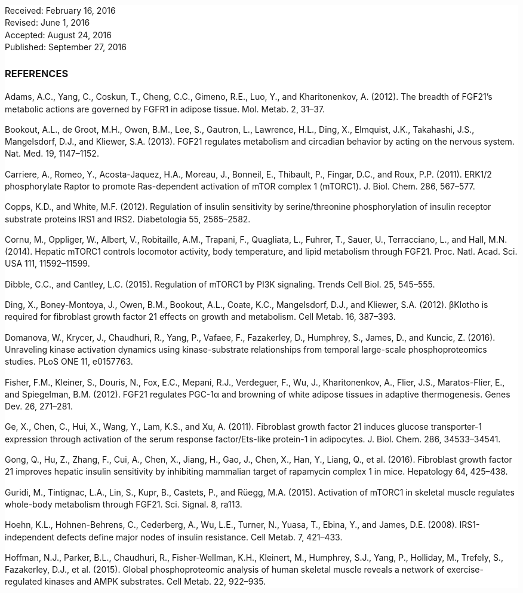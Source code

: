 Received: February 16, 2016  
Revised: June 1, 2016  
Accepted: August 24, 2016  
Published: September 27, 2016  

### REFERENCES

Adams, A.C., Yang, C., Coskun, T., Cheng, C.C., Gimeno, R.E., Luo, Y., and Kharitonenkov, A. (2012). The breadth of FGF21’s metabolic actions are governed by FGFR1 in adipose tissue. Mol. Metab. 2, 31–37.

Bookout, A.L., de Groot, M.H., Owen, B.M., Lee, S., Gautron, L., Lawrence, H.L., Ding, X., Elmquist, J.K., Takahashi, J.S., Mangelsdorf, D.J., and Kliewer, S.A. (2013). FGF21 regulates metabolism and circadian behavior by acting on the nervous system. Nat. Med. 19, 1147–1152.

Carriere, A., Romeo, Y., Acosta-Jaquez, H.A., Moreau, J., Bonneil, E., Thibault, P., Fingar, D.C., and Roux, P.P. (2011). ERK1/2 phosphorylate Raptor to promote Ras-dependent activation of mTOR complex 1 (mTORC1). J. Biol. Chem. 286, 567–577.

Copps, K.D., and White, M.F. (2012). Regulation of insulin sensitivity by serine/threonine phosphorylation of insulin receptor substrate proteins IRS1 and IRS2. Diabetologia 55, 2565–2582.

Cornu, M., Oppliger, W., Albert, V., Robitaille, A.M., Trapani, F., Quagliata, L., Fuhrer, T., Sauer, U., Terracciano, L., and Hall, M.N. (2014). Hepatic mTORC1 controls locomotor activity, body temperature, and lipid metabolism through FGF21. Proc. Natl. Acad. Sci. USA 111, 11592–11599.

Dibble, C.C., and Cantley, L.C. (2015). Regulation of mTORC1 by PI3K signaling. Trends Cell Biol. 25, 545–555.

Ding, X., Boney-Montoya, J., Owen, B.M., Bookout, A.L., Coate, K.C., Mangelsdorf, D.J., and Kliewer, S.A. (2012). βKlotho is required for fibroblast growth factor 21 effects on growth and metabolism. Cell Metab. 16, 387–393.

Domanova, W., Krycer, J., Chaudhuri, R., Yang, P., Vafaee, F., Fazakerley, D., Humphrey, S., James, D., and Kuncic, Z. (2016). Unraveling kinase activation dynamics using kinase-substrate relationships from temporal large-scale phosphoproteomics studies. PLoS ONE 11, e0157763.

Fisher, F.M., Kleiner, S., Douris, N., Fox, E.C., Mepani, R.J., Verdeguer, F., Wu, J., Kharitonenkov, A., Flier, J.S., Maratos-Flier, E., and Spiegelman, B.M. (2012). FGF21 regulates PGC-1α and browning of white adipose tissues in adaptive thermogenesis. Genes Dev. 26, 271–281.

Ge, X., Chen, C., Hui, X., Wang, Y., Lam, K.S., and Xu, A. (2011). Fibroblast growth factor 21 induces glucose transporter-1 expression through activation of the serum response factor/Ets-like protein-1 in adipocytes. J. Biol. Chem. 286, 34533–34541.

Gong, Q., Hu, Z., Zhang, F., Cui, A., Chen, X., Jiang, H., Gao, J., Chen, X., Han, Y., Liang, Q., et al. (2016). Fibroblast growth factor 21 improves hepatic insulin sensitivity by inhibiting mammalian target of rapamycin complex 1 in mice. Hepatology 64, 425–438.

Guridi, M., Tintignac, L.A., Lin, S., Kupr, B., Castets, P., and Rüegg, M.A. (2015). Activation of mTORC1 in skeletal muscle regulates whole-body metabolism through FGF21. Sci. Signal. 8, ra113.

Hoehn, K.L., Hohnen-Behrens, C., Cederberg, A., Wu, L.E., Turner, N., Yuasa, T., Ebina, Y., and James, D.E. (2008). IRS1-independent defects define major nodes of insulin resistance. Cell Metab. 7, 421–433.

Hoffman, N.J., Parker, B.L., Chaudhuri, R., Fisher-Wellman, K.H., Kleinert, M., Humphrey, S.J., Yang, P., Holliday, M., Trefely, S., Fazakerley, D.J., et al. (2015). Global phosphoproteomic analysis of human skeletal muscle reveals a network of exercise-regulated kinases and AMPK substrates. Cell Metab. 22, 922–935.
